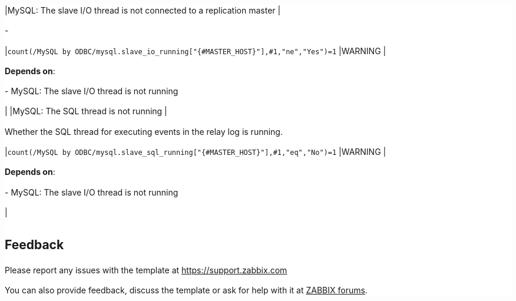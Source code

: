 |MySQL: The slave I/O thread is not connected to a replication master |<p>-</p> |`count(/MySQL by ODBC/mysql.slave_io_running["{#MASTER_HOST}"],#1,"ne","Yes")=1` |WARNING |<p>**Depends on**:</p><p>- MySQL: The slave I/O thread is not running</p> |
|MySQL: The SQL thread is not running |<p>Whether the SQL thread for executing events in the relay log is running.</p> |`count(/MySQL by ODBC/mysql.slave_sql_running["{#MASTER_HOST}"],#1,"eq","No")=1` |WARNING |<p>**Depends on**:</p><p>- MySQL: The slave I/O thread is not running</p> |

## Feedback

Please report any issues with the template at https://support.zabbix.com

You can also provide feedback, discuss the template or ask for help with it at [ZABBIX forums](https://www.zabbix.com/forum/zabbix-suggestions-and-feedback/384189-discussion-thread-for-official-zabbix-template-db-mysql).

